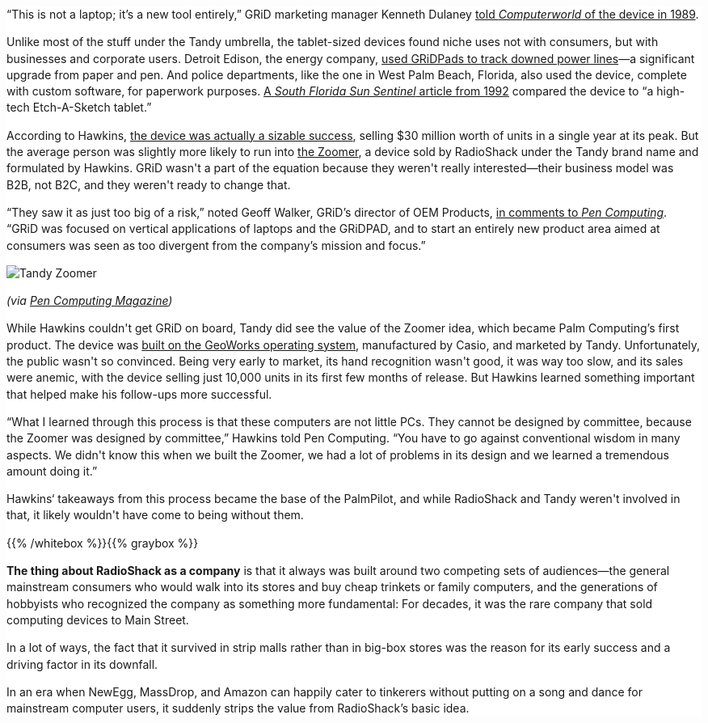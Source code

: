 “This is not a laptop; it’s a new tool entirely,” GRiD marketing manager Kenneth Dulaney [told *Computerworld* of the device in 1989](https://books.google.com/books?id=RCRN09BFuYUC&pg=PA47).

Unlike most of the stuff under the Tandy umbrella, the tablet-sized devices found niche uses not with consumers, but with businesses and corporate users. Detroit Edison, the energy company, [used GRiDPads to track downed power lines](https://www.newspapers.com/clip/11442792/gridpad_tablet_used_by_detroit_edison/)—a significant upgrade from paper and pen. And police departments, like the one in West Palm Beach, Florida, also used the device, complete with custom software, for paperwork purposes. [A *South Florida Sun Sentinel* article from 1992](https://www.newspapers.com/clip/11442827/gridpad_used_by_police_departments/) compared the device to “a high-tech Etch-A-Sketch tablet.”

According to Hawkins, [the device was actually a sizable success](http://shura.shu.ac.uk/969/1/fulltext.pdf), selling $30 million worth of units in a single year at its peak. But the average person was slightly more likely to run into [the Zoomer](https://ubidestates.hibid.com/lot/32247977/tandyz---pda--zoomer-on-metal-stand--c1995/?q=zoomer&ref=catalog), a device sold by RadioShack under the Tandy brand name and formulated by Hawkins. GRiD wasn't a part of the equation because they weren't really interested—their business model was B2B, not B2C, and they weren't ready to change that.

“They saw it as just too big of a risk,” noted Geoff Walker, GRiD’s director of OEM Products, [in comments to *Pen Computing*](http://www.pencomputing.com/palm/Pen33/hawkins2.html). “GRiD was focused on vertical applications of laptops and the GRiDPAD, and to start an entirely new product area aimed at consumers was seen as too divergent from the company’s mission and focus.”

![Tandy Zoomer](https://tedium.imgix.net/2017/06/0608_tandy.jpg)

*(via [Pen Computing Magazine](http://pencomputing.com/TabletPC/pen_history_dom.html))*

While Hawkins couldn't get GRiD on board, Tandy did see the value of the Zoomer idea, which became Palm Computing’s first product. The device was [built on the GeoWorks operating system](http://tedium.co/2016/04/28/geoworks-windows-3-1-competitor/), manufactured by Casio, and marketed by Tandy. Unfortunately, the public wasn't so convinced. Being very early to market, its hand recognition wasn't good, it was way too slow, and its sales were anemic, with the device selling just 10,000 units in its first few months of release. But Hawkins learned something important that helped make his follow-ups more successful.

“What I learned through this process is that these computers are not little PCs. They cannot be designed by committee, because the Zoomer was designed by committee,” Hawkins told Pen Computing. “You have to go against conventional wisdom in many aspects. We didn't know this when we built the Zoomer, we had a lot of problems in its design and we learned a tremendous amount doing it.”

Hawkins‘ takeaways from this process became the base of the PalmPilot, and while RadioShack and Tandy weren't involved in that, it likely wouldn't have come to being without them.

{{% /whitebox %}}{{% graybox %}}

**The thing about RadioShack as a company** is that it always was built around two competing sets of audiences—the general mainstream consumers who would walk into its stores and buy cheap trinkets or family computers, and the generations of hobbyists who recognized the company as something more fundamental: For decades, it was the rare company that sold computing devices to Main Street.

In a lot of ways, the fact that it survived in strip malls rather than in big-box stores was the reason for its early success and a driving factor in its downfall.

In an era when NewEgg, MassDrop, and Amazon can happily cater to tinkerers without putting on a song and dance for mainstream computer users, it suddenly strips the value from RadioShack’s basic idea.
